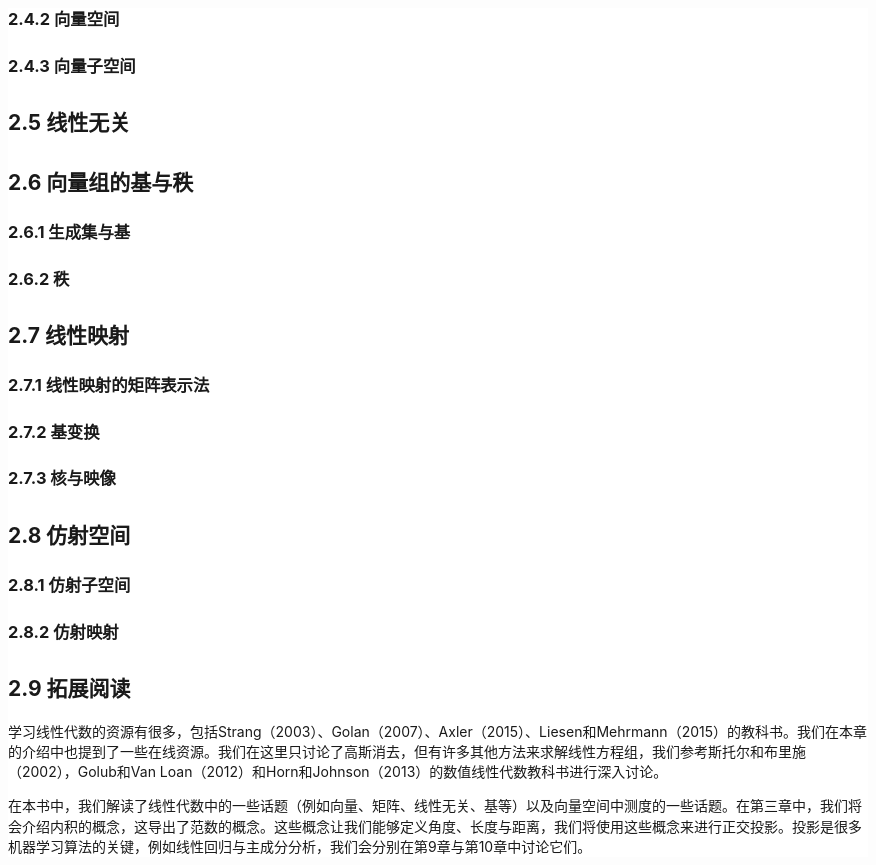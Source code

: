 ### 2.4.2 向量空间

### 2.4.3 向量子空间

## 2.5 线性无关

## 2.6 向量组的基与秩

### 2.6.1 生成集与基

### 2.6.2 秩

## 2.7 线性映射

### 2.7.1 线性映射的矩阵表示法

### 2.7.2 基变换

### 2.7.3 核与映像

## 2.8 仿射空间

### 2.8.1 仿射子空间

### 2.8.2 仿射映射

## 2.9 拓展阅读
学习线性代数的资源有很多，包括Strang（2003）、Golan（2007）、Axler（2015）、Liesen和Mehrmann（2015）的教科书。我们在本章的介绍中也提到了一些在线资源。我们在这里只讨论了高斯消去，但有许多其他方法来求解线性方程组，我们参考斯托尔和布里施（2002），Golub和Van Loan（2012）和Horn和Johnson（2013）的数值线性代数教科书进行深入讨论。

在本书中，我们解读了线性代数中的一些话题（例如向量、矩阵、线性无关、基等）以及向量空间中测度的一些话题。在第三章中，我们将会介绍内积的概念，这导出了范数的概念。这些概念让我们能够定义角度、长度与距离，我们将使用这些概念来进行正交投影。投影是很多机器学习算法的关键，例如线性回归与主成分分析，我们会分别在第9章与第10章中讨论它们。



